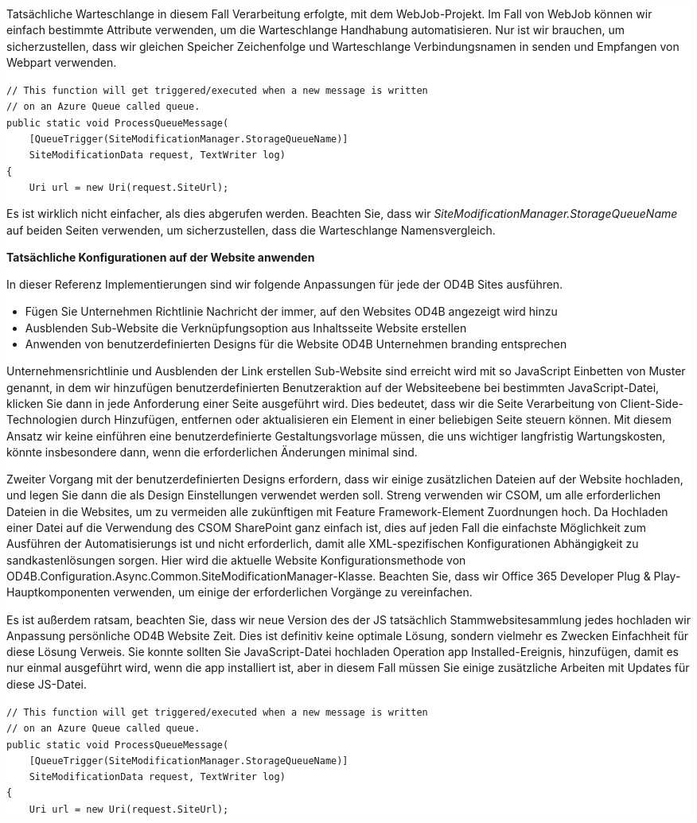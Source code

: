 Tatsächliche Warteschlange in diesem Fall Verarbeitung erfolgte, mit dem WebJob-Projekt. Im Fall von WebJob können wir einfach bestimmte Attribute verwenden, um die Warteschlange Handhabung automatisieren. Nur ist wir brauchen, um sicherzustellen, dass wir gleichen Speicher Zeichenfolge und Warteschlange Verbindungsnamen in senden und Empfangen von Webpart verwenden.

    // This function will get triggered/executed when a new message is written 
    // on an Azure Queue called queue.
    public static void ProcessQueueMessage(
        [QueueTrigger(SiteModificationManager.StorageQueueName)] 
        SiteModificationData request, TextWriter log)
    {
        Uri url = new Uri(request.SiteUrl);

Es ist wirklich nicht einfacher, als dies abgerufen werden. Beachten Sie, dass wir *SiteModificationManager.StorageQueueName* auf beiden Seiten verwenden, um sicherzustellen, dass die Warteschlange Namensvergleich.

**Tatsächliche Konfigurationen auf der Website anwenden**

In dieser Referenz Implementierungen sind wir folgende Anpassungen für jede der OD4B Sites ausführen.

- Fügen Sie Unternehmen Richtlinie Nachricht der immer, auf den Websites OD4B angezeigt wird hinzu
- Ausblenden Sub-Website die Verknüpfungsoption aus Inhaltsseite Website erstellen
- Anwenden von benutzerdefinierten Designs für die Website OD4B Unternehmen branding entsprechen

Unternehmensrichtlinie und Ausblenden der Link erstellen Sub-Website sind erreicht wird mit so JavaScript Einbetten von Muster genannt, in dem wir hinzufügen benutzerdefinierten Benutzeraktion auf der Websiteebene bei bestimmten JavaScript-Datei, klicken Sie dann in jede Anforderung einer Seite ausgeführt wird. Dies bedeutet, dass wir die Seite Verarbeitung von Client-Side-Technologien durch Hinzufügen, entfernen oder aktualisieren ein Element in einer beliebigen Seite steuern können. Mit diesem Ansatz wir keine einführen eine benutzerdefinierte Gestaltungsvorlage müssen, die uns wichtiger langfristig Wartungskosten, könnte insbesondere dann, wenn die erforderlichen Änderungen minimal sind.

Zweiter Vorgang mit der benutzerdefinierten Designs erfordern, dass wir einige zusätzlichen Dateien auf der Website hochladen, und legen Sie dann die als Design Einstellungen verwendet werden soll. Streng verwenden wir CSOM, um alle erforderlichen Dateien in die Websites, um zu vermeiden alle zukünftigen mit Feature Framework-Element Zuordnungen hoch. Da Hochladen einer Datei auf die Verwendung des CSOM SharePoint ganz einfach ist, dies auf jeden Fall die einfachste Möglichkeit zum Ausführen der Automatisierungs ist und nicht erforderlich, damit alle XML-spezifischen Konfigurationen Abhängigkeit zu sandkastenlösungen sorgen. Hier wird die aktuelle Website Konfigurationsmethode von OD4B.Configuration.Async.Common.SiteModificationManager-Klasse. Beachten Sie, dass wir Office 365 Developer Plug & Play-Hauptkomponenten verwenden, um einige der erforderlichen Vorgänge zu vereinfachen.

Es ist außerdem ratsam, beachten Sie, dass wir neue Version des der JS tatsächlich Stammwebsitesammlung jedes hochladen wir Anpassung persönliche OD4B Website Zeit. Dies ist definitiv keine optimale Lösung, sondern vielmehr es Zwecken Einfachheit für diese Lösung Verweis. Sie konnte sollten Sie JavaScript-Datei hochladen Operation app Installed-Ereignis, hinzufügen, damit es nur einmal ausgeführt wird, wenn die app installiert ist, aber in diesem Fall müssen Sie einige zusätzliche Arbeiten mit Updates für diese JS-Datei.

    // This function will get triggered/executed when a new message is written 
    // on an Azure Queue called queue.
    public static void ProcessQueueMessage(
        [QueueTrigger(SiteModificationManager.StorageQueueName)] 
        SiteModificationData request, TextWriter log)
    {
        Uri url = new Uri(request.SiteUrl);
     